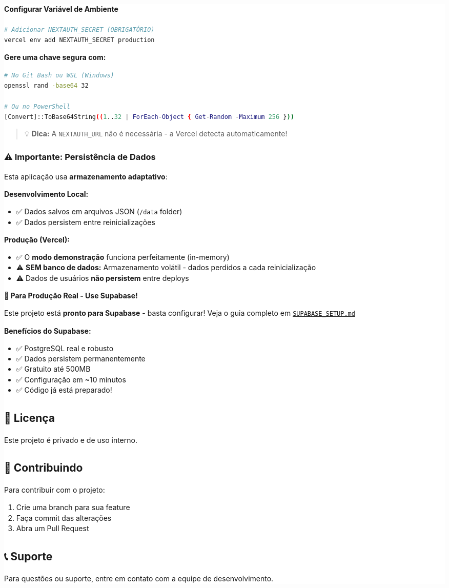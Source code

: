 #### Configurar Variável de Ambiente

```bash
# Adicionar NEXTAUTH_SECRET (OBRIGATÓRIO)
vercel env add NEXTAUTH_SECRET production
```

**Gere uma chave segura com:**

```bash
# No Git Bash ou WSL (Windows)
openssl rand -base64 32

# Ou no PowerShell
[Convert]::ToBase64String((1..32 | ForEach-Object { Get-Random -Maximum 256 }))
```

> 💡 **Dica:** A `NEXTAUTH_URL` não é necessária - a Vercel detecta automaticamente!

### ⚠️ Importante: Persistência de Dados

Esta aplicação usa **armazenamento adaptativo**:

**Desenvolvimento Local:**
- ✅ Dados salvos em arquivos JSON (`/data` folder)
- ✅ Dados persistem entre reinicializações

**Produção (Vercel):**
- ✅ O **modo demonstração** funciona perfeitamente (in-memory)
- ⚠️ **SEM banco de dados:** Armazenamento volátil - dados perdidos a cada reinicialização
- ⚠️ Dados de usuários **não persistem** entre deploys

**🎯 Para Produção Real - Use Supabase!**

Este projeto está **pronto para Supabase** - basta configurar! Veja o guia completo em [`SUPABASE_SETUP.md`](./SUPABASE_SETUP.md)

**Benefícios do Supabase:**
- ✅ PostgreSQL real e robusto
- ✅ Dados persistem permanentemente
- ✅ Gratuito até 500MB
- ✅ Configuração em ~10 minutos
- ✅ Código já está preparado!

## 📄 Licença

Este projeto é privado e de uso interno.

## 🤝 Contribuindo

Para contribuir com o projeto:

1. Crie uma branch para sua feature
2. Faça commit das alterações
3. Abra um Pull Request

## 📞 Suporte

Para questões ou suporte, entre em contato com a equipe de desenvolvimento.
